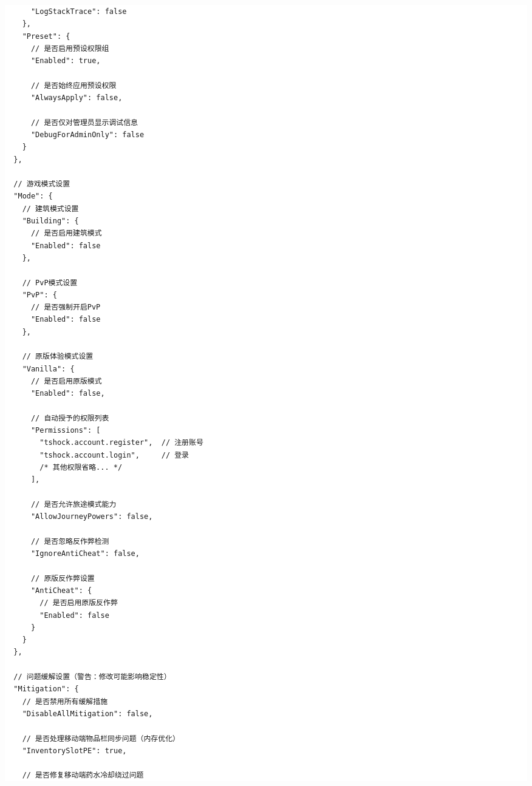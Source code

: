 ```json5
      "LogStackTrace": false
    },
    "Preset": {
      // 是否启用预设权限组
      "Enabled": true,

      // 是否始终应用预设权限
      "AlwaysApply": false,

      // 是否仅对管理员显示调试信息
      "DebugForAdminOnly": false
    }
  },

  // 游戏模式设置
  "Mode": {
    // 建筑模式设置
    "Building": {
      // 是否启用建筑模式
      "Enabled": false
    },

    // PvP模式设置
    "PvP": {
      // 是否强制开启PvP
      "Enabled": false
    },

    // 原版体验模式设置
    "Vanilla": {
      // 是否启用原版模式
      "Enabled": false,

      // 自动授予的权限列表
      "Permissions": [
        "tshock.account.register",  // 注册账号
        "tshock.account.login",     // 登录
        /* 其他权限省略... */
      ],

      // 是否允许旅途模式能力
      "AllowJourneyPowers": false,

      // 是否忽略反作弊检测
      "IgnoreAntiCheat": false,

      // 原版反作弊设置
      "AntiCheat": {
        // 是否启用原版反作弊
        "Enabled": false
      }
    }
  },

  // 问题缓解设置（警告：修改可能影响稳定性）
  "Mitigation": {
    // 是否禁用所有缓解措施
    "DisableAllMitigation": false,

    // 是否处理移动端物品栏同步问题（内存优化）
    "InventorySlotPE": true,

    // 是否修复移动端药水冷却绕过问题
```